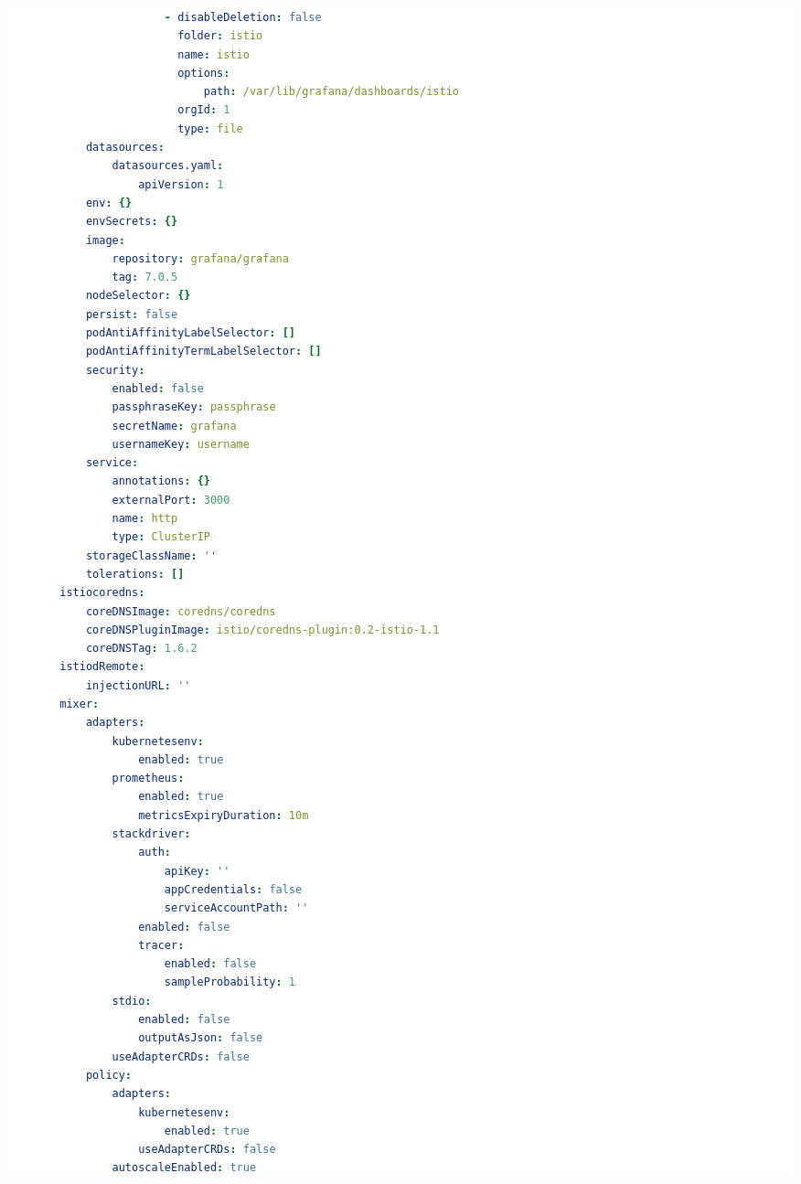 ```yaml
                        - disableDeletion: false
                          folder: istio
                          name: istio
                          options:
                              path: /var/lib/grafana/dashboards/istio
                          orgId: 1
                          type: file
            datasources:
                datasources.yaml:
                    apiVersion: 1
            env: {}
            envSecrets: {}
            image:
                repository: grafana/grafana
                tag: 7.0.5
            nodeSelector: {}
            persist: false
            podAntiAffinityLabelSelector: []
            podAntiAffinityTermLabelSelector: []
            security:
                enabled: false
                passphraseKey: passphrase
                secretName: grafana
                usernameKey: username
            service:
                annotations: {}
                externalPort: 3000
                name: http
                type: ClusterIP
            storageClassName: ''
            tolerations: []
        istiocoredns:
            coreDNSImage: coredns/coredns
            coreDNSPluginImage: istio/coredns-plugin:0.2-istio-1.1
            coreDNSTag: 1.6.2
        istiodRemote:
            injectionURL: ''
        mixer:
            adapters:
                kubernetesenv:
                    enabled: true
                prometheus:
                    enabled: true
                    metricsExpiryDuration: 10m
                stackdriver:
                    auth:
                        apiKey: ''
                        appCredentials: false
                        serviceAccountPath: ''
                    enabled: false
                    tracer:
                        enabled: false
                        sampleProbability: 1
                stdio:
                    enabled: false
                    outputAsJson: false
                useAdapterCRDs: false
            policy:
                adapters:
                    kubernetesenv:
                        enabled: true
                    useAdapterCRDs: false
                autoscaleEnabled: true
```